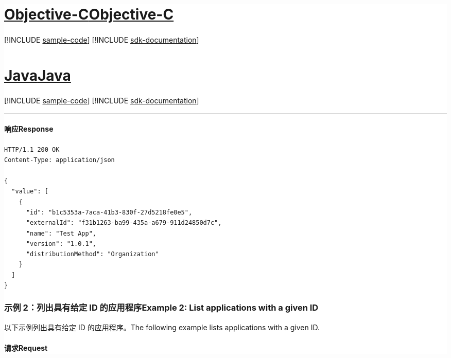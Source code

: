 # <a name="objective-c"></a>[<span data-ttu-id="9d634-144">Objective-C</span><span class="sxs-lookup"><span data-stu-id="9d634-144">Objective-C</span></span>](#tab/objc)
[!INCLUDE [sample-code](../includes/snippets/objc/list-teamsapps-filter-distributionmethod-objc-snippets.md)]
[!INCLUDE [sdk-documentation](../includes/snippets/snippets-sdk-documentation-link.md)]

# <a name="java"></a>[<span data-ttu-id="9d634-145">Java</span><span class="sxs-lookup"><span data-stu-id="9d634-145">Java</span></span>](#tab/java)
[!INCLUDE [sample-code](../includes/snippets/java/list-teamsapps-filter-distributionmethod-java-snippets.md)]
[!INCLUDE [sdk-documentation](../includes/snippets/snippets-sdk-documentation-link.md)]

---






#### <a name="response"></a><span data-ttu-id="9d634-146">响应</span><span class="sxs-lookup"><span data-stu-id="9d634-146">Response</span></span>



```http
HTTP/1.1 200 OK
Content-Type: application/json

{
  "value": [
    {
      "id": "b1c5353a-7aca-41b3-830f-27d5218fe0e5",
      "externalId": "f31b1263-ba99-435a-a679-911d24850d7c",
      "name": "Test App",
      "version": "1.0.1",
      "distributionMethod": "Organization"
    }
  ]
}
```

### <a name="example-2-list-applications-with-a-given-id"></a><span data-ttu-id="9d634-147">示例 2：列出具有给定 ID 的应用程序</span><span class="sxs-lookup"><span data-stu-id="9d634-147">Example 2: List applications with a given ID</span></span>

<span data-ttu-id="9d634-148">以下示例列出具有给定 ID 的应用程序。</span><span class="sxs-lookup"><span data-stu-id="9d634-148">The following example lists applications with a given ID.</span></span>

#### <a name="request"></a><span data-ttu-id="9d634-149">请求</span><span class="sxs-lookup"><span data-stu-id="9d634-149">Request</span></span>
